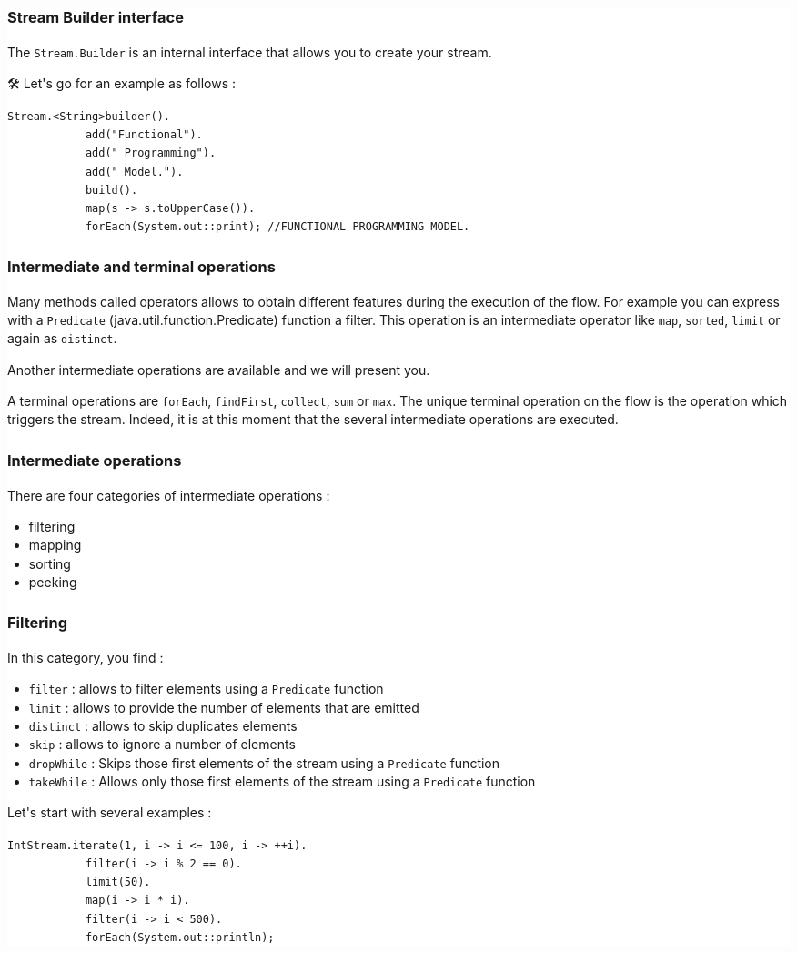 ### Stream Builder interface

The `Stream.Builder` is an internal interface that allows you to create your stream.

🛠 Let's go for an example as follows :

```
Stream.<String>builder().
			add("Functional").
			add(" Programming").
			add(" Model.").
			build().
			map(s -> s.toUpperCase()).
			forEach(System.out::print); //FUNCTIONAL PROGRAMMING MODEL.
```

### Intermediate and terminal operations

Many methods called operators allows to obtain different features during the execution of the flow. For example you can express with a `Predicate` (java.util.function.Predicate) function a filter. This operation is an intermediate operator like `map`, `sorted`, `limit` or again as `distinct`.

Another intermediate operations are available and we will present you.

A terminal operations are `forEach`, `findFirst`, `collect`, `sum` or `max`. The unique terminal operation on the flow is the operation which triggers the stream. Indeed, it is at this moment that the several intermediate operations are executed.

### Intermediate operations

There are four categories of intermediate operations :

- filtering
- mapping
- sorting
- peeking

### Filtering

In this category, you find :

- `filter` : allows to filter elements using a `Predicate` function
- `limit` : allows to provide the number of elements that are emitted
- `distinct` : allows to skip duplicates elements
- `skip` : allows to ignore a number of elements
- `dropWhile` : Skips those first elements of the stream using a `Predicate` function
- `takeWhile` : Allows only those first elements of the stream using a `Predicate` function

Let's start with several examples :

```
IntStream.iterate(1, i -> i <= 100, i -> ++i).
			filter(i -> i % 2 == 0).
			limit(50).
			map(i -> i * i).
			filter(i -> i < 500).
			forEach(System.out::println);
```

